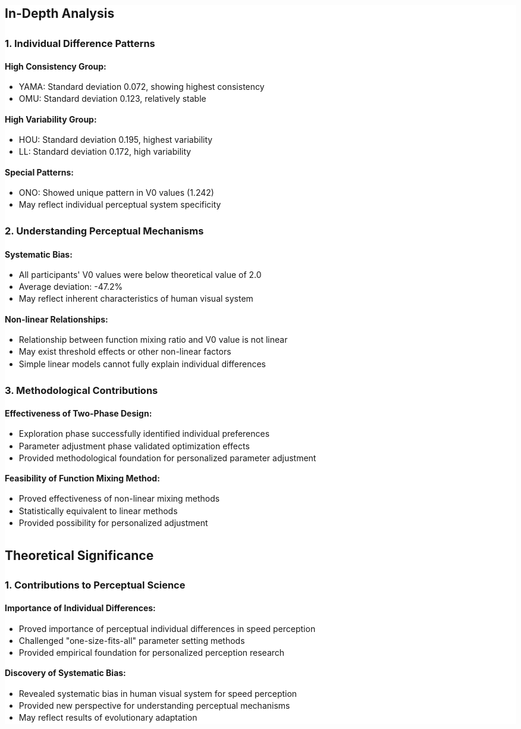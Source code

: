 ## In-Depth Analysis

### 1. Individual Difference Patterns

**High Consistency Group:**
- YAMA: Standard deviation 0.072, showing highest consistency
- OMU: Standard deviation 0.123, relatively stable

**High Variability Group:**
- HOU: Standard deviation 0.195, highest variability
- LL: Standard deviation 0.172, high variability

**Special Patterns:**
- ONO: Showed unique pattern in V0 values (1.242)
- May reflect individual perceptual system specificity

### 2. Understanding Perceptual Mechanisms

**Systematic Bias:**
- All participants' V0 values were below theoretical value of 2.0
- Average deviation: -47.2%
- May reflect inherent characteristics of human visual system

**Non-linear Relationships:**
- Relationship between function mixing ratio and V0 value is not linear
- May exist threshold effects or other non-linear factors
- Simple linear models cannot fully explain individual differences

### 3. Methodological Contributions

**Effectiveness of Two-Phase Design:**
- Exploration phase successfully identified individual preferences
- Parameter adjustment phase validated optimization effects
- Provided methodological foundation for personalized parameter adjustment

**Feasibility of Function Mixing Method:**
- Proved effectiveness of non-linear mixing methods
- Statistically equivalent to linear methods
- Provided possibility for personalized adjustment

## Theoretical Significance

### 1. Contributions to Perceptual Science

**Importance of Individual Differences:**
- Proved importance of perceptual individual differences in speed perception
- Challenged "one-size-fits-all" parameter setting methods
- Provided empirical foundation for personalized perception research

**Discovery of Systematic Bias:**
- Revealed systematic bias in human visual system for speed perception
- Provided new perspective for understanding perceptual mechanisms
- May reflect results of evolutionary adaptation
